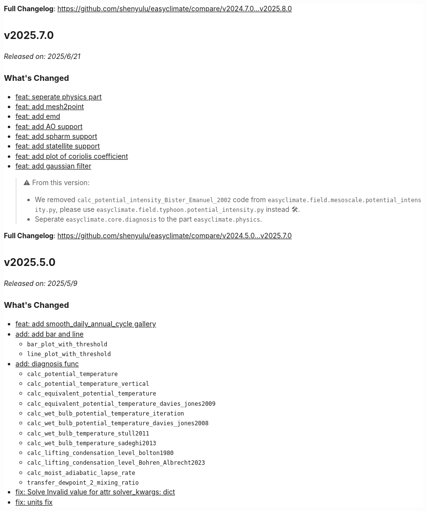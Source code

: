 
**Full Changelog**: https://github.com/shenyulu/easyclimate/compare/v2024.7.0...v2025.8.0

## v2025.7.0

*Released on: 2025/6/21*

### What's Changed


* [feat: seperate physics part](https://github.com/shenyulu/easyclimate/pull/99/commits/f273ae7c7b52cb16171293b1a2462ec8c3df7879)
* [feat: add mesh2point](https://github.com/shenyulu/easyclimate/pull/99/commits/4b537b56fcf7d933f654e3351d93952263fc5fa0)
* [feat: add emd](https://github.com/shenyulu/easyclimate/pull/99/commits/be566d107bb3bce99ec3c9b2cc80b12a50b81617)
* [feat: add AO support](https://github.com/shenyulu/easyclimate/pull/99/commits/137c8fcd374ec3cb687dc32d198ebd2d3fef874c)
* [feat: add spharm support](https://github.com/shenyulu/easyclimate/pull/99/commits/2ed3dec189f11787a47bc4fabd0515532012b45f)
* [feat: add statellite support](https://github.com/shenyulu/easyclimate/pull/99/commits/f494de19e8cb823cf6e8b2cb06d7c85a13f539a5)
* [feat: add plot of coriolis coefficient](https://github.com/shenyulu/easyclimate/pull/99/commits/c2d3a09fd7f358615f2b75edf9c6c494013bdd23)
* [feat: add gaussian filter](https://github.com/shenyulu/easyclimate/pull/99/commits/f2471c7e5548b174585be373a3923b17df22f60e)

> ⚠️ From this version:
>
> - We removed `calc_potential_intensity_Bister_Emanuel_2002` code from `easyclimate.field.mesoscale.potential_intensity.py`, please use `easyclimate.field.typhoon.potential_intensity.py` instead 🛠️.
> - Seperate `easyclimate.core.diagnosis` to the part `easyclimate.physics`.

**Full Changelog**: https://github.com/shenyulu/easyclimate/compare/v2024.5.0...v2025.7.0

## v2025.5.0

*Released on: 2025/5/9*

### What's Changed


* [feat: add smooth_daily_annual_cycle gallery](https://github.com/shenyulu/easyclimate/pull/97/commits/e8fb01a110da712b9c5095af3413cf4c10377816)
* [add: add bar and line](https://github.com/shenyulu/easyclimate/pull/97/commits/21b80f8d06e1c99ace985e35e36177d5c27547f1)
  - `bar_plot_with_threshold`
  - `line_plot_with_threshold`
* [add: diagnosis func](https://github.com/shenyulu/easyclimate/pull/97/commits/478ba1ebe5ee77c509a50bad5be8f3c6ae11941c)
  - `calc_potential_temperature`
  - `calc_potential_temperature_vertical`
  - `calc_equivalent_potential_temperature`
  - `calc_equivalent_potential_temperature_davies_jones2009`
  - `calc_wet_bulb_potential_temperature_iteration`
  - `calc_wet_bulb_potential_temperature_davies_jones2008`
  - `calc_wet_bulb_temperature_stull2011`
  - `calc_wet_bulb_temperature_sadeghi2013`
  - `calc_lifting_condensation_level_bolton1980`
  - `calc_lifting_condensation_level_Bohren_Albrecht2023`
  - `calc_moist_adiabatic_lapse_rate`
  - `transfer_dewpoint_2_mixing_ratio`
* [fix: Solve Invalid value for attr solver_kwargs: dict](https://github.com/shenyulu/easyclimate/pull/97/commits/40f6fedd141958e563db711f4b9c9e452f91d472)
* [fix: units fix](https://github.com/shenyulu/easyclimate/pull/97/commits/dae2c447a28971d63bd2285da710671a0866ac23)